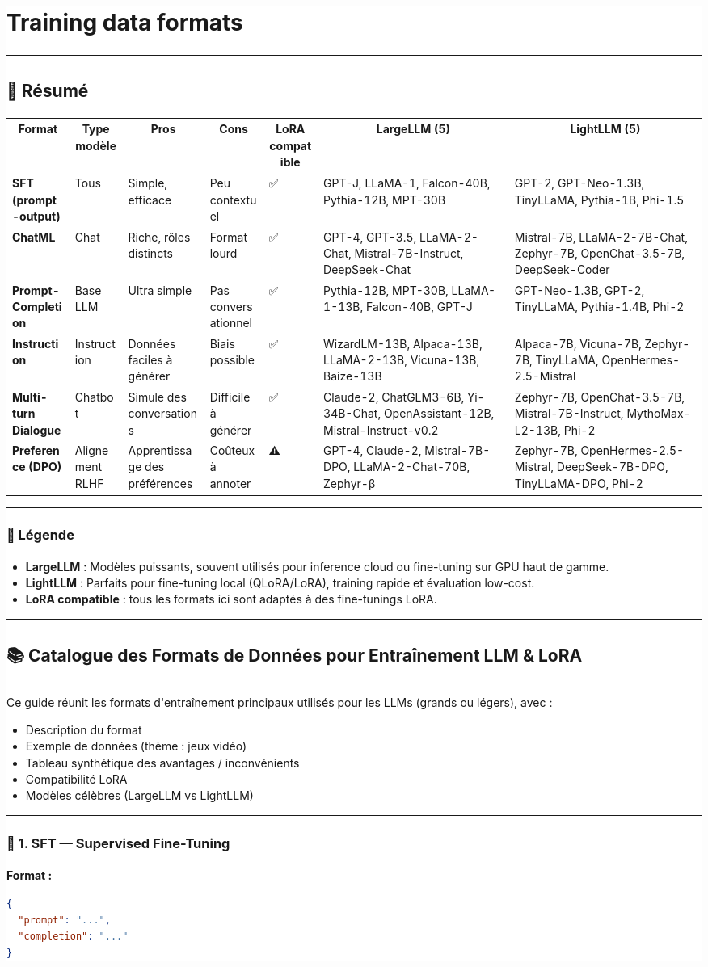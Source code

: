 # Training data formats
----------------------------------------------------------------------------------------------------


## 📘 Résumé

| Format                  | Type modèle     | Pros                          | Cons                | LoRA compatible | **LargeLLM (5)**                                                             | **LightLLM (5)**                                                         |
| ----------------------- | --------------- | ----------------------------- | ------------------- | --------------- | ---------------------------------------------------------------------------- | ------------------------------------------------------------------------ |
| **SFT (prompt-output)** | Tous            | Simple, efficace              | Peu contextuel      | ✅               | GPT-J, LLaMA-1, Falcon-40B, Pythia-12B, MPT-30B                              | GPT-2, GPT-Neo-1.3B, TinyLLaMA, Pythia-1B, Phi-1.5                       |
| **ChatML**              | Chat            | Riche, rôles distincts        | Format lourd        | ✅               | GPT-4, GPT-3.5, LLaMA-2-Chat, Mistral-7B-Instruct, DeepSeek-Chat             | Mistral-7B, LLaMA-2-7B-Chat, Zephyr-7B, OpenChat-3.5-7B, DeepSeek-Coder  |
| **Prompt-Completion**   | Base LLM        | Ultra simple                  | Pas conversationnel | ✅               | Pythia-12B, MPT-30B, LLaMA-1-13B, Falcon-40B, GPT-J                          | GPT-Neo-1.3B, GPT-2, TinyLLaMA, Pythia-1.4B, Phi-2                       |
| **Instruction**         | Instruction     | Données faciles à générer     | Biais possible      | ✅               | WizardLM-13B, Alpaca-13B, LLaMA-2-13B, Vicuna-13B, Baize-13B                 | Alpaca-7B, Vicuna-7B, Zephyr-7B, TinyLLaMA, OpenHermes-2.5-Mistral       |
| **Multi-turn Dialogue** | Chatbot         | Simule des conversations      | Difficile à générer | ✅               | Claude-2, ChatGLM3-6B, Yi-34B-Chat, OpenAssistant-12B, Mistral-Instruct-v0.2 | Zephyr-7B, OpenChat-3.5-7B, Mistral-7B-Instruct, MythoMax-L2-13B, Phi-2  |
| **Preference (DPO)**    | Alignement RLHF | Apprentissage des préférences | Coûteux à annoter   | ⚠️              | GPT-4, Claude-2, Mistral-7B-DPO, LLaMA-2-Chat-70B, Zephyr-β                  | Zephyr-7B, OpenHermes-2.5-Mistral, DeepSeek-7B-DPO, TinyLLaMA-DPO, Phi-2 |

---

### 📌 Légende

* **LargeLLM** : Modèles puissants, souvent utilisés pour inference cloud ou fine-tuning sur GPU haut de gamme.
* **LightLLM** : Parfaits pour fine-tuning local (QLoRA/LoRA), training rapide et évaluation low-cost.
* **LoRA compatible** : tous les formats ici sont adaptés à des fine-tunings LoRA.

---


## 📚 Catalogue des Formats de Données pour Entraînement LLM & LoRA
----------------------------------------------------------------------------------------------------

Ce guide réunit les formats d'entraînement principaux utilisés pour les LLMs (grands ou légers), avec :

* Description du format
* Exemple de données (thème : jeux vidéo)
* Tableau synthétique des avantages / inconvénients
* Compatibilité LoRA
* Modèles célèbres (LargeLLM vs LightLLM)

---

### 🔹 1. **SFT — Supervised Fine-Tuning**

**Format :**

```json
{
  "prompt": "...",
  "completion": "..."
}
```

